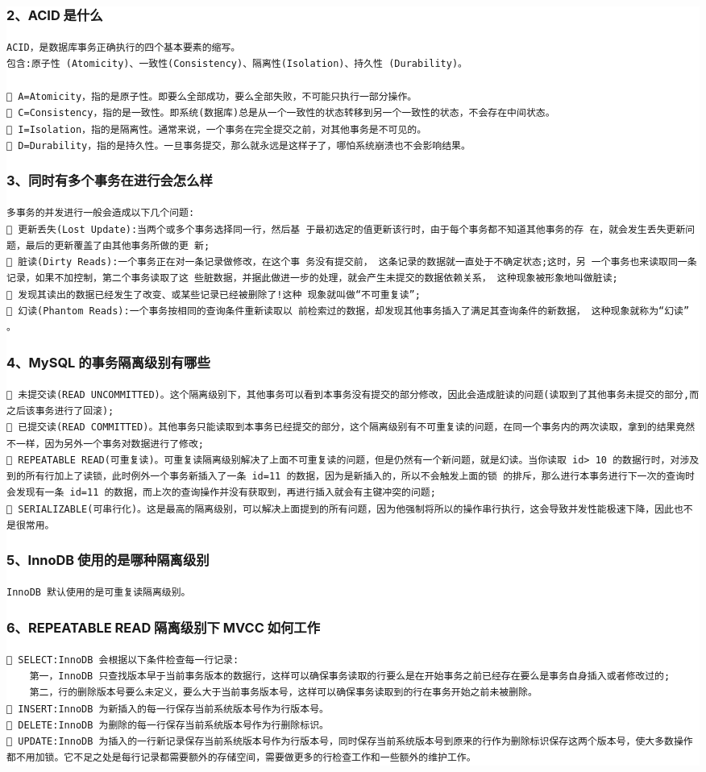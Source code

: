 ### 2、ACID 是什么

```
ACID，是数据库事务正确执行的四个基本要素的缩写。
包含:原子性 (Atomicity)、一致性(Consistency)、隔离性(Isolation)、持久性 (Durability)。

 A=Atomicity，指的是原子性。即要么全部成功，要么全部失败，不可能只执行一部分操作。
 C=Consistency，指的是一致性。即系统(数据库)总是从一个一致性的状态转移到另一个一致性的状态，不会存在中间状态。
 I=Isolation，指的是隔离性。通常来说，一个事务在完全提交之前，对其他事务是不可见的。
 D=Durability，指的是持久性。一旦事务提交，那么就永远是这样子了，哪怕系统崩溃也不会影响结果。
```

### 3、同时有多个事务在进行会怎么样

```
多事务的并发进行一般会造成以下几个问题:
 更新丢失(Lost Update):当两个或多个事务选择同一行，然后基 于最初选定的值更新该行时，由于每个事务都不知道其他事务的存 在，就会发生丢失更新问题，最后的更新覆盖了由其他事务所做的更 新;
 脏读(Dirty Reads):一个事务正在对一条记录做修改，在这个事 务没有提交前， 这条记录的数据就一直处于不确定状态;这时，另 一个事务也来读取同一条记录，如果不加控制，第二个事务读取了这 些脏数据，并据此做进一步的处理，就会产生未提交的数据依赖关系， 这种现象被形象地叫做脏读;
 发现其读出的数据已经发生了改变、或某些记录已经被删除了!这种 现象就叫做“不可重复读”;
 幻读(Phantom Reads):一个事务按相同的查询条件重新读取以 前检索过的数据，却发现其他事务插入了满足其查询条件的新数据， 这种现象就称为“幻读” 。
```

### 4、MySQL 的事务隔离级别有哪些

```
 未提交读(READ UNCOMMITTED)。这个隔离级别下，其他事务可以看到本事务没有提交的部分修改，因此会造成脏读的问题(读取到了其他事务未提交的部分,而之后该事务进行了回滚);
 已提交读(READ COMMITTED)。其他事务只能读取到本事务已经提交的部分，这个隔离级别有不可重复读的问题，在同一个事务内的两次读取，拿到的结果竟然不一样，因为另外一个事务对数据进行了修改;
 REPEATABLE READ(可重复读)。可重复读隔离级别解决了上面不可重复读的问题，但是仍然有一个新问题，就是幻读。当你读取 id> 10 的数据行时，对涉及到的所有行加上了读锁，此时例外一个事务新插入了一条 id=11 的数据，因为是新插入的，所以不会触发上面的锁 的排斥，那么进行本事务进行下一次的查询时会发现有一条 id=11 的数据，而上次的查询操作并没有获取到，再进行插入就会有主键冲突的问题;
 SERIALIZABLE(可串行化)。这是最高的隔离级别，可以解决上面提到的所有问题，因为他强制将所以的操作串行执行，这会导致并发性能极速下降，因此也不是很常用。
```

### 5、InnoDB 使用的是哪种隔离级别

```
InnoDB 默认使用的是可重复读隔离级别。
```

### 6、REPEATABLE READ 隔离级别下 MVCC 如何工作

```
 SELECT:InnoDB 会根据以下条件检查每一行记录:
	第一，InnoDB 只查找版本早于当前事务版本的数据行，这样可以确保事务读取的行要么是在开始事务之前已经存在要么是事务自身插入或者修改过的; 
	第二，行的删除版本号要么未定义，要么大于当前事务版本号，这样可以确保事务读取到的行在事务开始之前未被删除。
 INSERT:InnoDB 为新插入的每一行保存当前系统版本号作为行版本号。
 DELETE:InnoDB 为删除的每一行保存当前系统版本号作为行删除标识。
 UPDATE:InnoDB 为插入的一行新记录保存当前系统版本号作为行版本号，同时保存当前系统版本号到原来的行作为删除标识保存这两个版本号，使大多数操作都不用加锁。它不足之处是每行记录都需要额外的存储空间，需要做更多的行检查工作和一些额外的维护工作。
```
